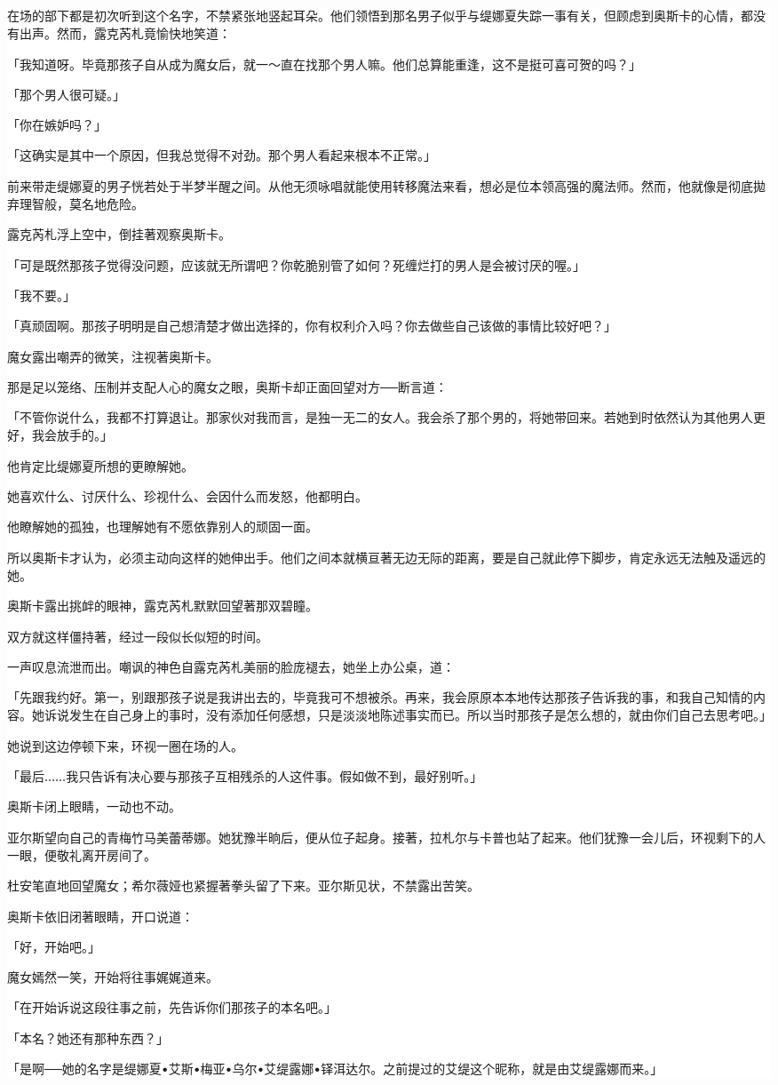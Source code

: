 在场的部下都是初次听到这个名字，不禁紧张地竖起耳朵。他们领悟到那名男子似乎与缇娜夏失踪一事有关，但顾虑到奥斯卡的心情，都没有出声。然而，露克芮札竟愉快地笑道：

「我知道呀。毕竟那孩子自从成为魔女后，就一～直在找那个男人嘛。他们总算能重逢，这不是挺可喜可贺的吗？」

「那个男人很可疑。」

「你在嫉妒吗？」

「这确实是其中一个原因，但我总觉得不对劲。那个男人看起来根本不正常。」

前来带走缇娜夏的男子恍若处于半梦半醒之间。从他无须咏唱就能使用转移魔法来看，想必是位本领高强的魔法师。然而，他就像是彻底拋弃理智般，莫名地危险。

露克芮札浮上空中，倒挂著观察奥斯卡。

「可是既然那孩子觉得没问题，应该就无所谓吧？你乾脆别管了如何？死缠烂打的男人是会被讨厌的喔。」

「我不要。」

「真顽固啊。那孩子明明是自己想清楚才做出选择的，你有权利介入吗？你去做些自己该做的事情比较好吧？」

魔女露出嘲弄的微笑，注视著奥斯卡。

那是足以笼络、压制并支配人心的魔女之眼，奥斯卡却正面回望对方──断言道：

「不管你说什么，我都不打算退让。那家伙对我而言，是独一无二的女人。我会杀了那个男的，将她带回来。若她到时依然认为其他男人更好，我会放手的。」

他肯定比缇娜夏所想的更瞭解她。

她喜欢什么、讨厌什么、珍视什么、会因什么而发怒，他都明白。

他瞭解她的孤独，也理解她有不愿依靠别人的顽固一面。

所以奥斯卡才认为，必须主动向这样的她伸出手。他们之间本就横亘著无边无际的距离，要是自己就此停下脚步，肯定永远无法触及遥远的她。

奥斯卡露出挑衅的眼神，露克芮札默默回望著那双碧瞳。

双方就这样僵持著，经过一段似长似短的时间。

一声叹息流泄而出。嘲讽的神色自露克芮札美丽的脸庞褪去，她坐上办公桌，道：

「先跟我约好。第一，别跟那孩子说是我讲出去的，毕竟我可不想被杀。再来，我会原原本本地传达那孩子告诉我的事，和我自己知情的内容。她诉说发生在自己身上的事时，没有添加任何感想，只是淡淡地陈述事实而已。所以当时那孩子是怎么想的，就由你们自己去思考吧。」

她说到这边停顿下来，环视一圈在场的人。

「最后……我只告诉有决心要与那孩子互相残杀的人这件事。假如做不到，最好别听。」

奥斯卡闭上眼睛，一动也不动。

亚尔斯望向自己的青梅竹马美蕾蒂娜。她犹豫半晌后，便从位子起身。接著，拉札尔与卡普也站了起来。他们犹豫一会儿后，环视剩下的人一眼，便敬礼离开房间了。

杜安笔直地回望魔女；希尔薇娅也紧握著拳头留了下来。亚尔斯见状，不禁露出苦笑。

奥斯卡依旧闭著眼睛，开口说道：

「好，开始吧。」

魔女嫣然一笑，开始将往事娓娓道来。

「在开始诉说这段往事之前，先告诉你们那孩子的本名吧。」

「本名？她还有那种东西？」

「是啊──她的名字是缇娜夏•艾斯•梅亚•乌尔•艾缇露娜•铎洱达尔。之前提过的艾缇这个昵称，就是由艾缇露娜而来。」
